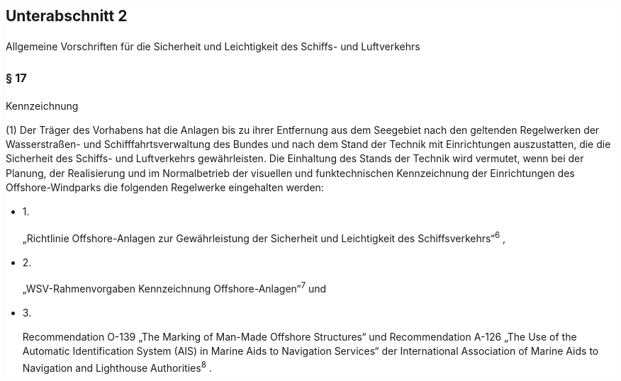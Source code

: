 <span id="BJNR005800022BJNG000700000.html"></span>

## Unterabschnitt 2  
Allgemeine Vorschriften für die Sicherheit und Leichtigkeit des Schiffs- und Luftverkehrs

<span id="BJNR005800022BJNE001900000.html"></span>

### § 17  
Kennzeichnung

<div>

<div class="jnhtml">

<div>

<div class="jurAbsatz">

(1) Der Träger des Vorhabens hat die Anlagen bis zu ihrer Entfernung aus
dem Seegebiet nach den geltenden Regelwerken der Wasserstraßen- und
Schifffahrtsverwaltung des Bundes und nach dem Stand der Technik mit
Einrichtungen auszustatten, die die Sicherheit des Schiffs- und
Luftverkehrs gewährleisten. Die Einhaltung des Stands der Technik wird
vermutet, wenn bei der Planung, der Realisierung und im Normalbetrieb
der visuellen und funktechnischen Kennzeichnung der Einrichtungen des
Offshore-Windparks die folgenden Regelwerke eingehalten werden:

  - 1\.
    
    <div>
    
    „Richtlinie Offshore-Anlagen zur Gewährleistung der Sicherheit und
    Leichtigkeit des
    Schiffsverkehrs“<!-- FNR_Anker --><sup><!-- FNR_Pos -->6</sup> ,
    
    </div>

  - 2\.
    
    <div>
    
    „WSV-Rahmenvorgaben Kennzeichnung
    Offshore-Anlagen“<!-- FNR_Anker --><sup><!-- FNR_Pos -->7</sup>
    und
    
    </div>

  - 3\.
    
    <div>
    
    Recommendation O-139 „The Marking of Man-Made Offshore Structures“
    und Recommendation A-126 „The Use of the Automatic Identification
    System (AIS) in Marine Aids to Navigation Services“ der
    International Association of Marine Aids to Navigation and
    Lighthouse Authorities<!-- FNR_Anker --><sup><!-- FNR_Pos -->8</sup>
    .
    